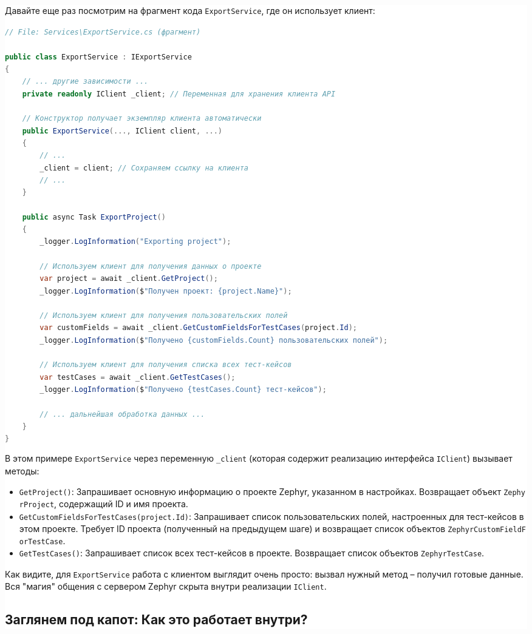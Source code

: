 Давайте еще раз посмотрим на фрагмент кода `ExportService`, где он использует клиент:

```csharp
// File: Services\ExportService.cs (фрагмент)

public class ExportService : IExportService
{
    // ... другие зависимости ...
    private readonly IClient _client; // Переменная для хранения клиента API

    // Конструктор получает экземпляр клиента автоматически
    public ExportService(..., IClient client, ...)
    {
        // ...
        _client = client; // Сохраняем ссылку на клиента
        // ...
    }

    public async Task ExportProject()
    {
        _logger.LogInformation("Exporting project");

        // Используем клиент для получения данных о проекте
        var project = await _client.GetProject();
        _logger.LogInformation($"Получен проект: {project.Name}");

        // Используем клиент для получения пользовательских полей
        var customFields = await _client.GetCustomFieldsForTestCases(project.Id);
        _logger.LogInformation($"Получено {customFields.Count} пользовательских полей");

        // Используем клиент для получения списка всех тест-кейсов
        var testCases = await _client.GetTestCases();
        _logger.LogInformation($"Получено {testCases.Count} тест-кейсов");

        // ... дальнейшая обработка данных ...
    }
}
```

В этом примере `ExportService` через переменную `_client` (которая содержит реализацию интерфейса `IClient`) вызывает методы:

*   `GetProject()`: Запрашивает основную информацию о проекте Zephyr, указанном в настройках. Возвращает объект `ZephyrProject`, содержащий ID и имя проекта.
*   `GetCustomFieldsForTestCases(project.Id)`: Запрашивает список пользовательских полей, настроенных для тест-кейсов в этом проекте. Требует ID проекта (полученный на предыдущем шаге) и возвращает список объектов `ZephyrCustomFieldForTestCase`.
*   `GetTestCases()`: Запрашивает список всех тест-кейсов в проекте. Возвращает список объектов `ZephyrTestCase`.

Как видите, для `ExportService` работа с клиентом выглядит очень просто: вызвал нужный метод – получил готовые данные. Вся "магия" общения с сервером Zephyr скрыта внутри реализации `IClient`.

## Заглянем под капот: Как это работает внутри?
